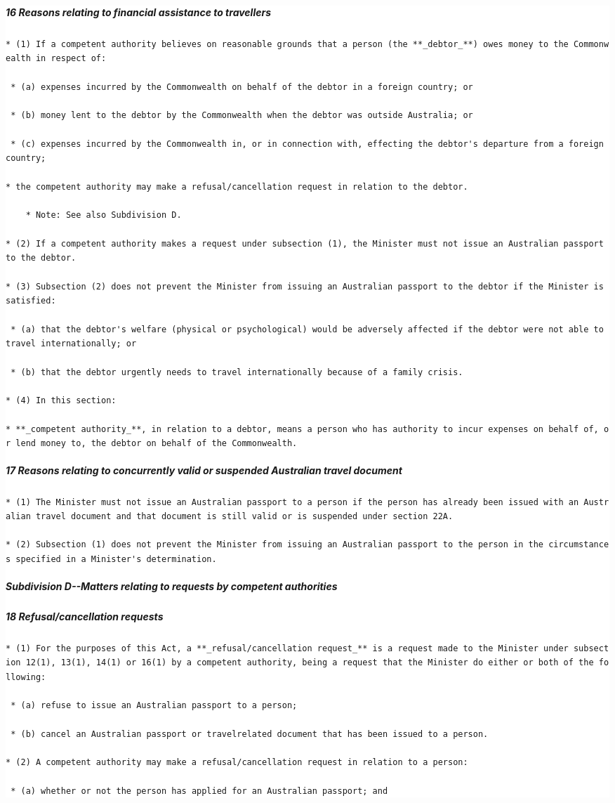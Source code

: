 ##### 16  Reasons relating to financial assistance to travellers

    * (1) If a competent authority believes on reasonable grounds that a person (the **_debtor_**) owes money to the Commonwealth in respect of:

     * (a) expenses incurred by the Commonwealth on behalf of the debtor in a foreign country; or

     * (b) money lent to the debtor by the Commonwealth when the debtor was outside Australia; or

     * (c) expenses incurred by the Commonwealth in, or in connection with, effecting the debtor's departure from a foreign country;

    * the competent authority may make a refusal/cancellation request in relation to the debtor.

        * Note: See also Subdivision D.

    * (2) If a competent authority makes a request under subsection (1), the Minister must not issue an Australian passport to the debtor.

    * (3) Subsection (2) does not prevent the Minister from issuing an Australian passport to the debtor if the Minister is satisfied:

     * (a) that the debtor's welfare (physical or psychological) would be adversely affected if the debtor were not able to travel internationally; or

     * (b) that the debtor urgently needs to travel internationally because of a family crisis.

    * (4) In this section:

    * **_competent authority_**, in relation to a debtor, means a person who has authority to incur expenses on behalf of, or lend money to, the debtor on behalf of the Commonwealth.

##### 17  Reasons relating to concurrently valid or suspended Australian travel document

    * (1) The Minister must not issue an Australian passport to a person if the person has already been issued with an Australian travel document and that document is still valid or is suspended under section 22A.

    * (2) Subsection (1) does not prevent the Minister from issuing an Australian passport to the person in the circumstances specified in a Minister's determination.

##### Subdivision D--Matters relating to requests by competent authorities

##### 18  Refusal/cancellation requests

    * (1) For the purposes of this Act, a **_refusal/cancellation request_** is a request made to the Minister under subsection 12(1), 13(1), 14(1) or 16(1) by a competent authority, being a request that the Minister do either or both of the following:

     * (a) refuse to issue an Australian passport to a person;

     * (b) cancel an Australian passport or travelrelated document that has been issued to a person.

    * (2) A competent authority may make a refusal/cancellation request in relation to a person:

     * (a) whether or not the person has applied for an Australian passport; and
